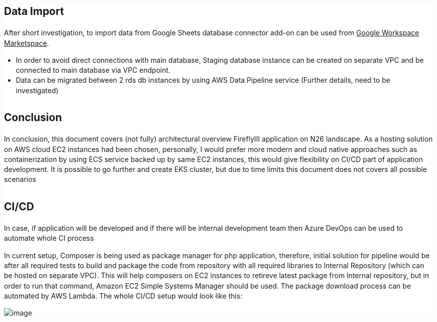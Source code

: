 

## Data Import
After short investigation, to import data from Google Sheets database connector add-on can be used from [Google Workspace Marketspace](https://workspace.google.com/marketplace/app/database_connector/66785429937). 
  
 - In order to avoid direct connections with main database, Staging database instance can be created on separate VPC and be connected to main database via VPC endpoint. 
 - Data can be migrated between 2 rds db instances by using AWS Data Pipeline service (Further details, need to be investigated)
  

## Conclusion
In conclusion, this document covers (not fully) architectural overview FireflyIII application on N26 landscape. As a hosting solution on AWS cloud EC2 instances had been chosen, personally, I would prefer more modern and cloud native approaches such as containerization by using ECS service backed up by same EC2 instances, this would give flexibility on CI/CD part of application development. It is possible to go further and create EKS cluster, but due to time limits this document does not covers all possible scenarios

  
## CI/CD
In case, if application will be developed and if there will be internal development team then Azure DevOps can be used to automate whole CI process

In current setup, Composer is being used as package manager for php application, therefore, initial solution for pipeline would be after all required tests to build and package the code from repository with all required libraries to Internal Repository (which can be hosted on separate VPC). This will help composers on EC2 instances to retireve latest package from Internal repository, but in order to run that command, Amazon EC2 Simple Systems Manager should be used. The package download process can be automated by AWS Lambda. The whole CI/CD setup would look like this:
  
  
  ![image](https://user-images.githubusercontent.com/116470724/198924649-d23749d4-7041-483a-818e-02a5d06d2e4c.png)


 

